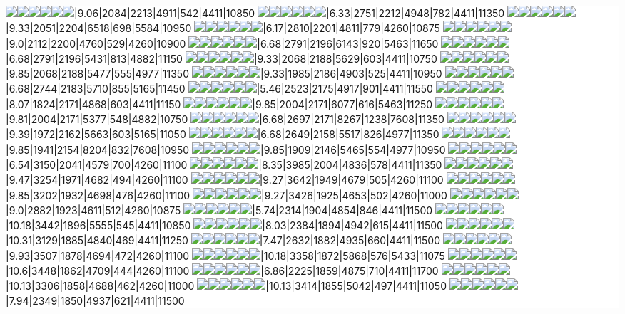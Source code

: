 ![](/item/3153.png)![](/item/6695.png)![](/item/3508.png)![](/item/1001.png)![](/item/1055.png)![](/item/1038.png)|9.06|2084|2213|4911|542|4411|10850
![](/item/3153.png)![](/item/3036.png)![](/item/3139.png)![](/item/1001.png)![](/item/1055.png)![](/item/1038.png)|6.33|2751|2212|4948|782|4411|11350
![](/item/3153.png)![](/item/6695.png)![](/item/6673.png)![](/item/1001.png)![](/item/1055.png)![](/item/1038.png)|9.33|2051|2204|6518|698|5584|10950
![](/item/3153.png)![](/item/3036.png)![](/item/3006.png)![](/item/1038.png)![](/item/1038.png)![](/item/1037.png)|6.17|2810|2201|4811|779|4260|10875
![](/item/3153.png)![](/item/6695.png)![](/item/3006.png)![](/item/1038.png)![](/item/1038.png)![](/item/1038.png)|9.0|2112|2200|4760|529|4260|10900
![](/item/3153.png)![](/item/3036.png)![](/item/6333.png)![](/item/1001.png)![](/item/1055.png)![](/item/1038.png)|6.68|2791|2196|6143|920|5463|11650
![](/item/3153.png)![](/item/3036.png)![](/item/6609.png)![](/item/1001.png)![](/item/1055.png)![](/item/1038.png)|6.68|2791|2196|5431|813|4882|11150
![](/item/3153.png)![](/item/6695.png)![](/item/3156.png)![](/item/1001.png)![](/item/1055.png)![](/item/1038.png)|9.33|2068|2188|5629|603|4411|10750
![](/item/3153.png)![](/item/6695.png)![](/item/3161.png)![](/item/1001.png)![](/item/1055.png)![](/item/1038.png)|9.85|2068|2188|5477|555|4977|11350
![](/item/3153.png)![](/item/6695.png)![](/item/3139.png)![](/item/1001.png)![](/item/1055.png)![](/item/1038.png)|9.33|1985|2186|4903|525|4411|10950
![](/item/3153.png)![](/item/3036.png)![](/item/3071.png)![](/item/1001.png)![](/item/1055.png)![](/item/1038.png)|6.68|2744|2183|5710|855|5165|11450
![](/item/3153.png)![](/item/3036.png)![](/item/3115.png)![](/item/1001.png)![](/item/1055.png)![](/item/1038.png)|5.46|2523|2175|4917|901|4411|11550
![](/item/3153.png)![](/item/6695.png)![](/item/3115.png)![](/item/1001.png)![](/item/1055.png)![](/item/1038.png)|8.07|1824|2171|4868|603|4411|11150
![](/item/3153.png)![](/item/6695.png)![](/item/6333.png)![](/item/1001.png)![](/item/1055.png)![](/item/1038.png)|9.85|2004|2171|6077|616|5463|11250
![](/item/3153.png)![](/item/6695.png)![](/item/6609.png)![](/item/1001.png)![](/item/1055.png)![](/item/1038.png)|9.81|2004|2171|5377|548|4882|10750
![](/item/3153.png)![](/item/3036.png)![](/item/3026.png)![](/item/1001.png)![](/item/1055.png)![](/item/1038.png)|6.68|2697|2171|8267|1238|7608|11350
![](/item/3153.png)![](/item/6695.png)![](/item/3071.png)![](/item/1001.png)![](/item/1055.png)![](/item/1038.png)|9.39|1972|2162|5663|603|5165|11050
![](/item/3153.png)![](/item/3036.png)![](/item/6035.png)![](/item/1001.png)![](/item/1055.png)![](/item/1038.png)|6.68|2649|2158|5517|826|4977|11350
![](/item/3153.png)![](/item/6695.png)![](/item/3026.png)![](/item/1001.png)![](/item/1055.png)![](/item/1038.png)|9.85|1941|2154|8204|832|7608|10950
![](/item/3153.png)![](/item/6695.png)![](/item/6035.png)![](/item/1001.png)![](/item/1055.png)![](/item/1038.png)|9.85|1909|2146|5465|554|4977|10950
![](/item/6695.png)![](/item/3036.png)![](/item/6672.png)![](/item/1001.png)![](/item/1053.png)![](/item/1038.png)|6.54|3150|2041|4579|700|4260|11100
![](/item/6695.png)![](/item/3036.png)![](/item/3142.png)![](/item/1053.png)![](/item/1055.png)![](/item/1038.png)|8.35|3985|2004|4836|578|4411|11350
![](/item/6695.png)![](/item/3036.png)![](/item/3095.png)![](/item/1001.png)![](/item/1053.png)![](/item/1038.png)|9.47|3254|1971|4682|494|4260|11100
![](/item/6695.png)![](/item/3036.png)![](/item/6676.png)![](/item/1001.png)![](/item/1053.png)![](/item/1038.png)|9.27|3642|1949|4679|505|4260|11100
![](/item/6695.png)![](/item/3036.png)![](/item/3087.png)![](/item/1001.png)![](/item/1053.png)![](/item/1038.png)|9.85|3202|1932|4698|476|4260|11100
![](/item/6695.png)![](/item/3036.png)![](/item/3004.png)![](/item/1001.png)![](/item/1053.png)![](/item/1038.png)|9.27|3426|1925|4653|502|4260|11000
![](/item/6695.png)![](/item/3036.png)![](/item/3091.png)![](/item/1001.png)![](/item/1053.png)![](/item/1037.png)|9.0|2882|1923|4611|512|4260|10875
![](/item/3153.png)![](/item/6672.png)![](/item/3142.png)![](/item/1055.png)![](/item/1038.png)![](/item/1036.png)|5.74|2314|1904|4854|846|4411|11500
![](/item/6695.png)![](/item/3036.png)![](/item/3072.png)![](/item/1001.png)![](/item/1055.png)![](/item/1038.png)|10.18|3442|1896|5555|545|4411|10850
![](/item/3153.png)![](/item/3095.png)![](/item/3142.png)![](/item/1055.png)![](/item/1038.png)![](/item/1036.png)|8.03|2384|1894|4942|615|4411|11500
![](/item/6695.png)![](/item/3036.png)![](/item/3094.png)![](/item/1053.png)![](/item/1055.png)![](/item/1038.png)|10.31|3129|1885|4840|469|4411|11250
![](/item/3153.png)![](/item/3142.png)![](/item/6676.png)![](/item/1055.png)![](/item/1038.png)![](/item/1036.png)|7.47|2632|1882|4935|660|4411|11500
![](/item/6695.png)![](/item/3036.png)![](/item/6696.png)![](/item/1001.png)![](/item/1053.png)![](/item/1038.png)|9.93|3507|1878|4694|472|4260|11100
![](/item/6695.png)![](/item/3036.png)![](/item/6673.png)![](/item/1001.png)![](/item/1038.png)![](/item/1037.png)|10.18|3358|1872|5868|576|5433|11075
![](/item/6695.png)![](/item/3036.png)![](/item/6693.png)![](/item/1001.png)![](/item/1053.png)![](/item/1038.png)|10.6|3448|1862|4709|444|4260|11100
![](/item/3153.png)![](/item/3142.png)![](/item/3091.png)![](/item/1055.png)![](/item/1038.png)![](/item/1036.png)|6.86|2225|1859|4875|710|4411|11700
![](/item/6695.png)![](/item/3036.png)![](/item/3508.png)![](/item/1001.png)![](/item/1053.png)![](/item/1038.png)|10.13|3306|1858|4688|462|4260|11000
![](/item/6695.png)![](/item/3036.png)![](/item/3074.png)![](/item/1001.png)![](/item/1055.png)![](/item/1038.png)|10.13|3414|1855|5042|497|4411|11050
![](/item/3153.png)![](/item/3142.png)![](/item/3087.png)![](/item/1055.png)![](/item/1038.png)![](/item/1036.png)|7.94|2349|1850|4937|621|4411|11500